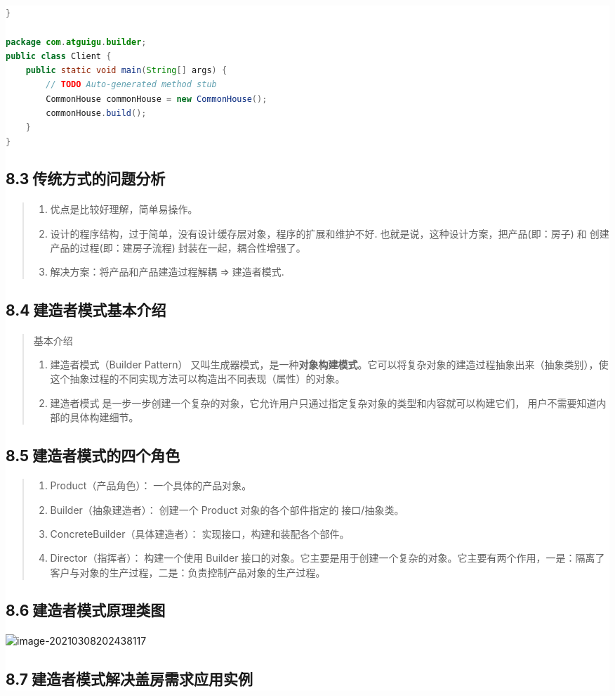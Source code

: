 ```java
} 

package com.atguigu.builder; 
public class Client {
    public static void main(String[] args) {
        // TODO Auto-generated method stub
        CommonHouse commonHouse = new CommonHouse();
        commonHouse.build();
    } 
} 
```

## 8.3 传统方式的问题分析

> 1) 优点是比较好理解，简单易操作。
>
> 2) 设计的程序结构，过于简单，没有设计缓存层对象，程序的扩展和维护不好. 也就是说，这种设计方案，把产品(即：房子) 和 创建产品的过程(即：建房子流程) 封装在一起，耦合性增强了。
>
> 3) 解决方案：将产品和产品建造过程解耦  =>	建造者模式.

 

## 8.4 建造者模式基本介绍 

> 基本介绍
>
> 1) 建造者模式（Builder Pattern） 又叫生成器模式，是一种**对象构建模式**。它可以将复杂对象的建造过程抽象出来（抽象类别），使这个抽象过程的不同实现方法可以构造出不同表现（属性）的对象。
>
> 2) 建造者模式 是一步一步创建一个复杂的对象，它允许用户只通过指定复杂对象的类型和内容就可以构建它们， 用户不需要知道内部的具体构建细节。

 

## 8.5 建造者模式的四个角色

> 1) Product（产品角色）： 一个具体的产品对象。
>
> 2) Builder（抽象建造者）： 创建一个 Product 对象的各个部件指定的 接口/抽象类。
>
> 3) ConcreteBuilder（具体建造者）： 实现接口，构建和装配各个部件。
>
> 4) Director（指挥者）： 构建一个使用 Builder 接口的对象。它主要是用于创建一个复杂的对象。它主要有两个作用，一是：隔离了客户与对象的生产过程，二是：负责控制产品对象的生产过程。

## 8.6 建造者模式原理类图

 ![image-20210308202438117](https://raw.githubusercontent.com/sameal153/PicturePool/master/PicturePool/laptop202404101040244.png)

 

## 8.7 建造者模式解决盖房需求应用实例
